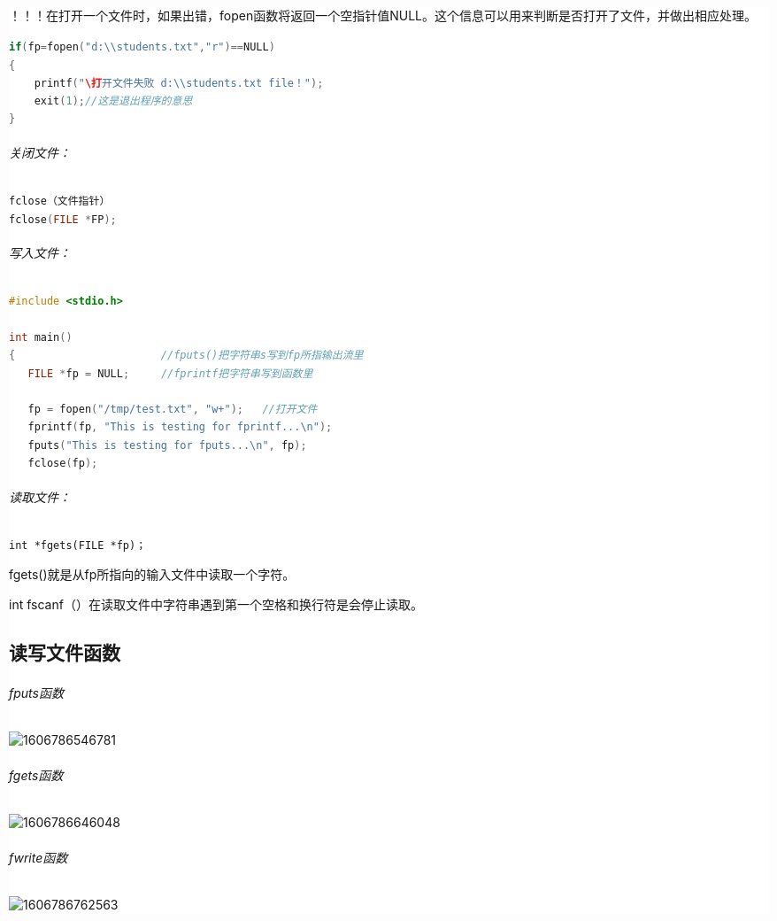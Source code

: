 ！！！在打开一个文件时，如果出错，fopen函数将返回一个空指针值NULL。这个信息可以用来判断是否打开了文件，并做出相应处理。

```c
if(fp=fopen("d:\\students.txt","r")==NULL)
{
    printf("\打开文件失败 d:\\students.txt file！");
    exit(1);//这是退出程序的意思
}
```



###### 关闭文件：

```c
fclose（文件指针）
fclose(FILE *FP);
```

###### 写入文件：

```c
#include <stdio.h>
 
int main()
{						//fputs()把字符串s写到fp所指输出流里
   FILE *fp = NULL;		//fprintf把字符串写到函数里
 
   fp = fopen("/tmp/test.txt", "w+");	//打开文件
   fprintf(fp, "This is testing for fprintf...\n");
   fputs("This is testing for fputs...\n", fp);
   fclose(fp);
```

###### 读取文件：

```
int *fgets(FILE *fp)；
```

fgets()就是从fp所指向的输入文件中读取一个字符。

int fscanf（）在读取文件中字符串遇到第一个空格和换行符是会停止读取。

## 读写文件函数

###### fputs函数

![1606786546781](C:\Users\银晗\AppData\Roaming\Typora\typora-user-images\1606786546781.png)

###### fgets函数

![1606786646048](C:\Users\银晗\AppData\Roaming\Typora\typora-user-images\1606786646048.png)

###### fwrite函数

![1606786762563](C:\Users\银晗\AppData\Roaming\Typora\typora-user-images\1606786762563.png)
